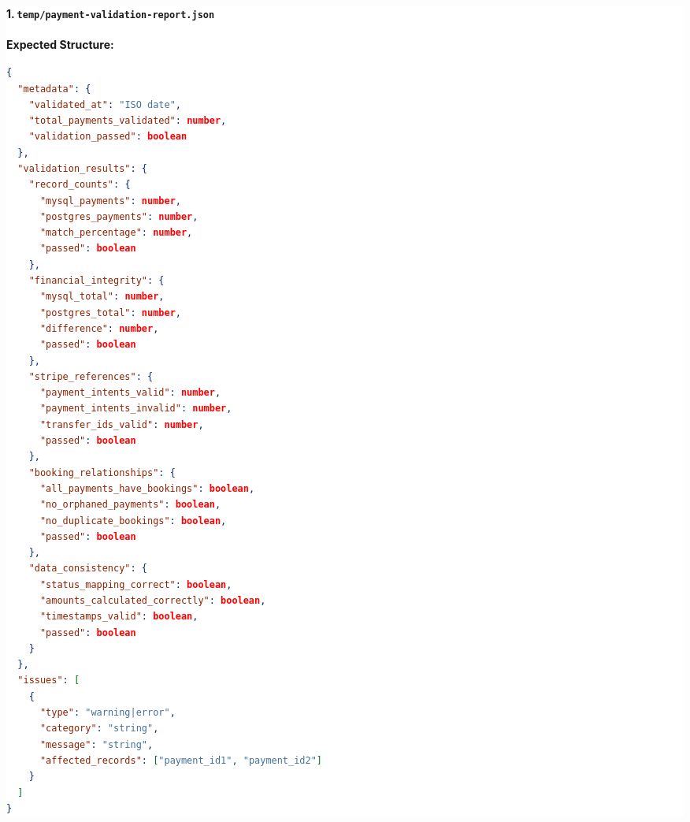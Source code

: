 #### 1. `temp/payment-validation-report.json`

**Expected Structure:**

```json
{
  "metadata": {
    "validated_at": "ISO date",
    "total_payments_validated": number,
    "validation_passed": boolean
  },
  "validation_results": {
    "record_counts": {
      "mysql_payments": number,
      "postgres_payments": number,
      "match_percentage": number,
      "passed": boolean
    },
    "financial_integrity": {
      "mysql_total": number,
      "postgres_total": number,
      "difference": number,
      "passed": boolean
    },
    "stripe_references": {
      "payment_intents_valid": number,
      "payment_intents_invalid": number,
      "transfer_ids_valid": number,
      "passed": boolean
    },
    "booking_relationships": {
      "all_payments_have_bookings": boolean,
      "no_orphaned_payments": boolean,
      "no_duplicate_bookings": boolean,
      "passed": boolean
    },
    "data_consistency": {
      "status_mapping_correct": boolean,
      "amounts_calculated_correctly": boolean,
      "timestamps_valid": boolean,
      "passed": boolean
    }
  },
  "issues": [
    {
      "type": "warning|error",
      "category": "string",
      "message": "string",
      "affected_records": ["payment_id1", "payment_id2"]
    }
  ]
}
```
